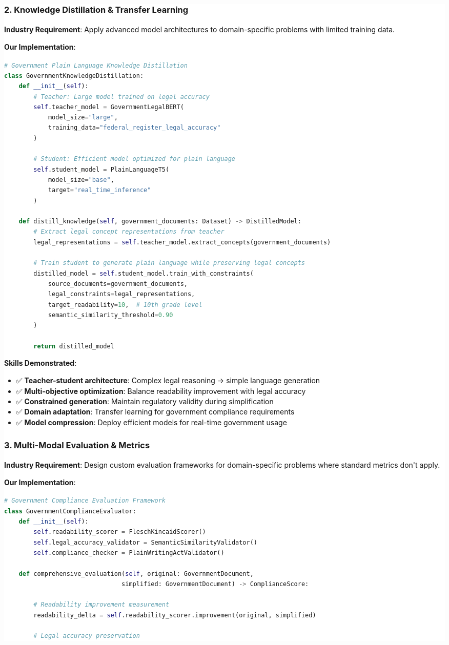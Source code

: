 ### 2. Knowledge Distillation & Transfer Learning

**Industry Requirement**: Apply advanced model architectures to domain-specific problems with limited training data.

**Our Implementation**:
```python
# Government Plain Language Knowledge Distillation
class GovernmentKnowledgeDistillation:
    def __init__(self):
        # Teacher: Large model trained on legal accuracy
        self.teacher_model = GovernmentLegalBERT(
            model_size="large",
            training_data="federal_register_legal_accuracy"
        )
        
        # Student: Efficient model optimized for plain language
        self.student_model = PlainLanguageT5(
            model_size="base", 
            target="real_time_inference"
        )
        
    def distill_knowledge(self, government_documents: Dataset) -> DistilledModel:
        # Extract legal concept representations from teacher
        legal_representations = self.teacher_model.extract_concepts(government_documents)
        
        # Train student to generate plain language while preserving legal concepts
        distilled_model = self.student_model.train_with_constraints(
            source_documents=government_documents,
            legal_constraints=legal_representations,
            target_readability=10,  # 10th grade level
            semantic_similarity_threshold=0.90
        )
        
        return distilled_model
```

**Skills Demonstrated**:
- ✅ **Teacher-student architecture**: Complex legal reasoning → simple language generation
- ✅ **Multi-objective optimization**: Balance readability improvement with legal accuracy
- ✅ **Constrained generation**: Maintain regulatory validity during simplification
- ✅ **Domain adaptation**: Transfer learning for government compliance requirements
- ✅ **Model compression**: Deploy efficient models for real-time government usage

### 3. Multi-Modal Evaluation & Metrics

**Industry Requirement**: Design custom evaluation frameworks for domain-specific problems where standard metrics don't apply.

**Our Implementation**:
```python
# Government Compliance Evaluation Framework
class GovernmentComplianceEvaluator:
    def __init__(self):
        self.readability_scorer = FleschKincaidScorer()
        self.legal_accuracy_validator = SemanticSimilarityValidator()
        self.compliance_checker = PlainWritingActValidator()
        
    def comprehensive_evaluation(self, original: GovernmentDocument, 
                                simplified: GovernmentDocument) -> ComplianceScore:
        
        # Readability improvement measurement
        readability_delta = self.readability_scorer.improvement(original, simplified)
        
        # Legal accuracy preservation
```